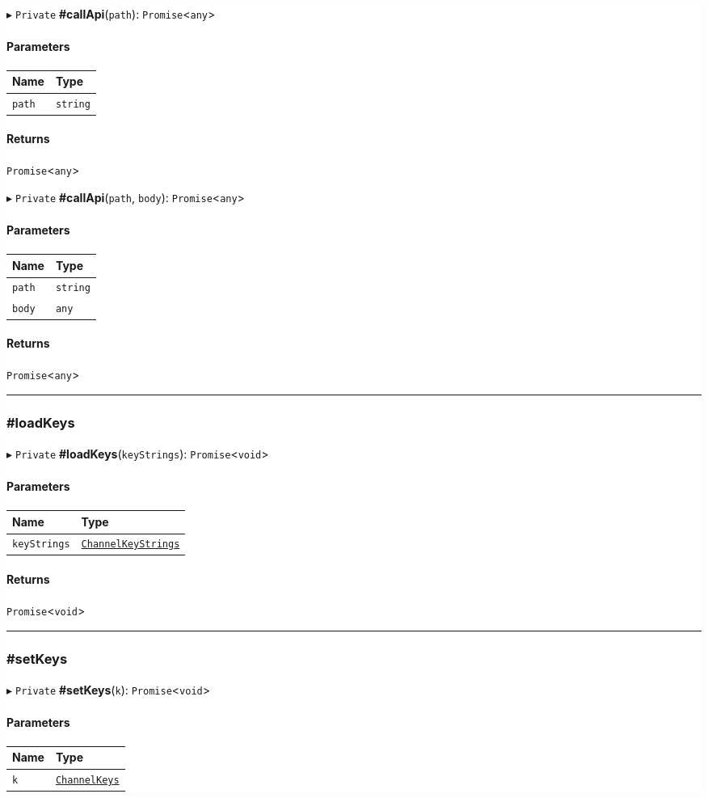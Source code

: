 ▸ `Private` **#callApi**(`path`): `Promise`<`any`\>

#### Parameters

| Name | Type |
| :------ | :------ |
| `path` | `string` |

#### Returns

`Promise`<`any`\>

▸ `Private` **#callApi**(`path`, `body`): `Promise`<`any`\>

#### Parameters

| Name | Type |
| :------ | :------ |
| `path` | `string` |
| `body` | `any` |

#### Returns

`Promise`<`any`\>

___

### <a id="#loadkeys" name="#loadkeys"></a> #loadKeys

▸ `Private` **#loadKeys**(`keyStrings`): `Promise`<`void`\>

#### Parameters

| Name | Type |
| :------ | :------ |
| `keyStrings` | [`ChannelKeyStrings`](../interfaces/ChannelKeyStrings.md) |

#### Returns

`Promise`<`void`\>

___

### <a id="#setkeys" name="#setkeys"></a> #setKeys

▸ `Private` **#setKeys**(`k`): `Promise`<`void`\>

#### Parameters

| Name | Type |
| :------ | :------ |
| `k` | [`ChannelKeys`](../interfaces/ChannelKeys.md) |
